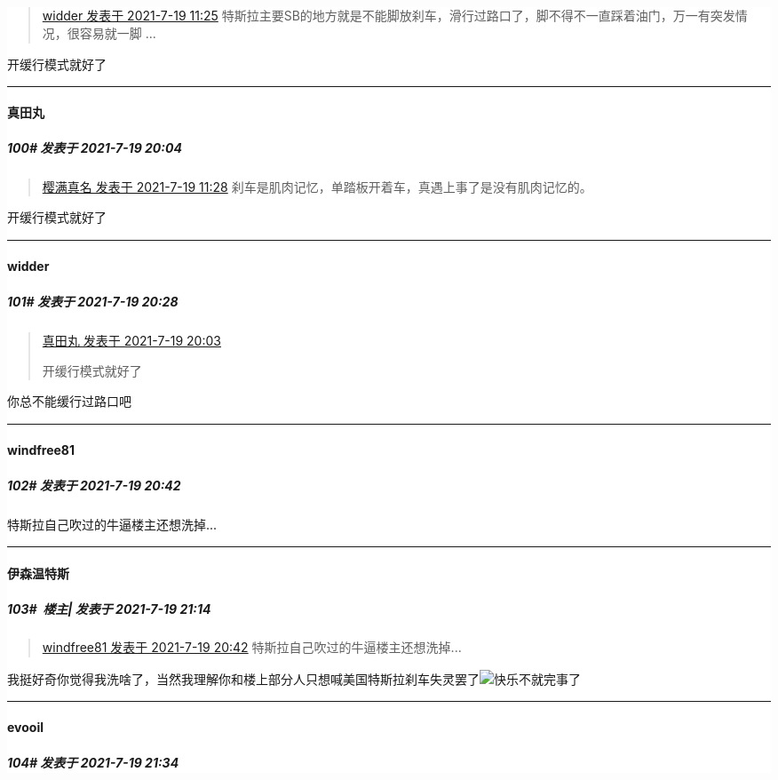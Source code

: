 <blockquote><a href="httphttps://bbs.saraba1st.com/2b/forum.php?mod=redirect&amp;goto=findpost&amp;pid=52017175&amp;ptid=2016281" target="_blank">widder 发表于 2021-7-19 11:25</a>
特斯拉主要SB的地方就是不能脚放刹车，滑行过路口了，脚不得不一直踩着油门，万一有突发情况，很容易就一脚 ...</blockquote>
开缓行模式就好了


*****

####  真田丸  
##### 100#       发表于 2021-7-19 20:04


<blockquote><a href="httphttps://bbs.saraba1st.com/2b/forum.php?mod=redirect&amp;goto=findpost&amp;pid=52017227&amp;ptid=2016281" target="_blank">樱满真名 发表于 2021-7-19 11:28</a>
刹车是肌肉记忆，单踏板开着车，真遇上事了是没有肌肉记忆的。</blockquote>
开缓行模式就好了


*****

####  widder  
##### 101#       发表于 2021-7-19 20:28


<blockquote><a href="httphttps://bbs.saraba1st.com/2b/forum.php?mod=redirect&amp;goto=findpost&amp;pid=52024040&amp;ptid=2016281" target="_blank">真田丸 发表于 2021-7-19 20:03</a>

开缓行模式就好了</blockquote>
你总不能缓行过路口吧


*****

####  windfree81  
##### 102#       发表于 2021-7-19 20:42


特斯拉自己吹过的牛逼楼主还想洗掉...


*****

####  伊森温特斯  
##### 103#         楼主| 发表于 2021-7-19 21:14


<blockquote><a href="httphttps://bbs.saraba1st.com/2b/forum.php?mod=redirect&amp;goto=findpost&amp;pid=52024450&amp;ptid=2016281" target="_blank">windfree81 发表于 2021-7-19 20:42</a>
特斯拉自己吹过的牛逼楼主还想洗掉...</blockquote>
我挺好奇你觉得我洗啥了，当然我理解你和楼上部分人只想喊美国特斯拉刹车失灵罢了<img src="https://static.saraba1st.com/image/smiley/face2017/065.png" referrerpolicy="no-referrer">快乐不就完事了


*****

####  evooil  
##### 104#       发表于 2021-7-19 21:34
